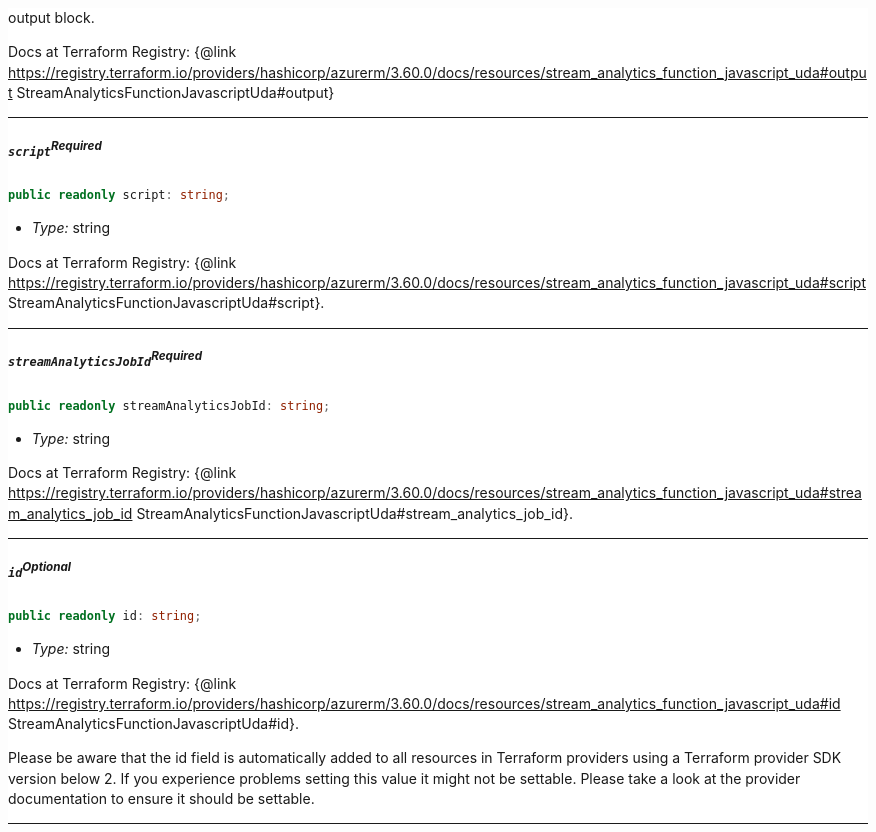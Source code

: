 output block.

Docs at Terraform Registry: {@link https://registry.terraform.io/providers/hashicorp/azurerm/3.60.0/docs/resources/stream_analytics_function_javascript_uda#output StreamAnalyticsFunctionJavascriptUda#output}

---

##### `script`<sup>Required</sup> <a name="script" id="@cdktf/provider-azurerm.streamAnalyticsFunctionJavascriptUda.StreamAnalyticsFunctionJavascriptUdaConfig.property.script"></a>

```typescript
public readonly script: string;
```

- *Type:* string

Docs at Terraform Registry: {@link https://registry.terraform.io/providers/hashicorp/azurerm/3.60.0/docs/resources/stream_analytics_function_javascript_uda#script StreamAnalyticsFunctionJavascriptUda#script}.

---

##### `streamAnalyticsJobId`<sup>Required</sup> <a name="streamAnalyticsJobId" id="@cdktf/provider-azurerm.streamAnalyticsFunctionJavascriptUda.StreamAnalyticsFunctionJavascriptUdaConfig.property.streamAnalyticsJobId"></a>

```typescript
public readonly streamAnalyticsJobId: string;
```

- *Type:* string

Docs at Terraform Registry: {@link https://registry.terraform.io/providers/hashicorp/azurerm/3.60.0/docs/resources/stream_analytics_function_javascript_uda#stream_analytics_job_id StreamAnalyticsFunctionJavascriptUda#stream_analytics_job_id}.

---

##### `id`<sup>Optional</sup> <a name="id" id="@cdktf/provider-azurerm.streamAnalyticsFunctionJavascriptUda.StreamAnalyticsFunctionJavascriptUdaConfig.property.id"></a>

```typescript
public readonly id: string;
```

- *Type:* string

Docs at Terraform Registry: {@link https://registry.terraform.io/providers/hashicorp/azurerm/3.60.0/docs/resources/stream_analytics_function_javascript_uda#id StreamAnalyticsFunctionJavascriptUda#id}.

Please be aware that the id field is automatically added to all resources in Terraform providers using a Terraform provider SDK version below 2.
If you experience problems setting this value it might not be settable. Please take a look at the provider documentation to ensure it should be settable.

---